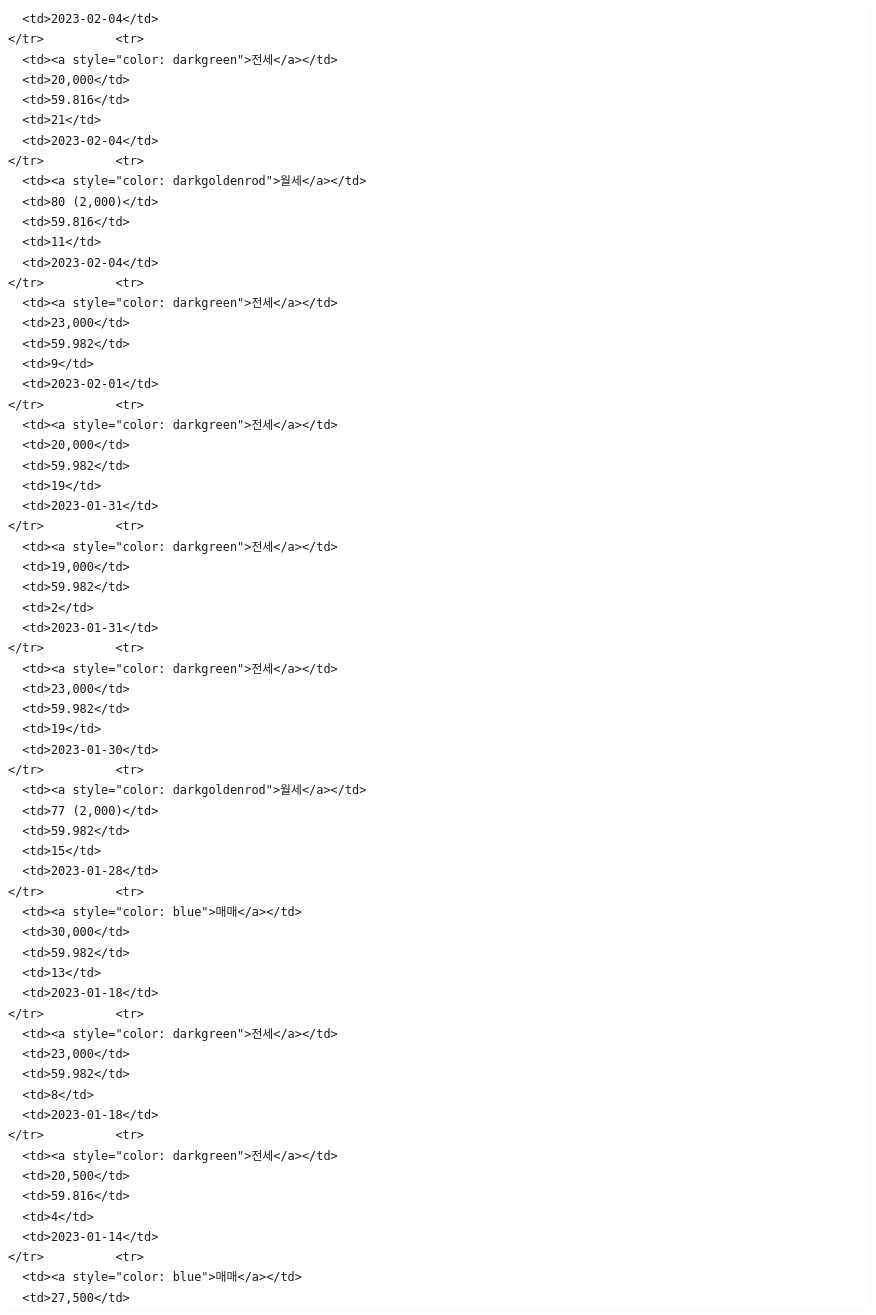       <td>2023-02-04</td>
    </tr>          <tr>
      <td><a style="color: darkgreen">전세</a></td>
      <td>20,000</td>
      <td>59.816</td>
      <td>21</td>
      <td>2023-02-04</td>
    </tr>          <tr>
      <td><a style="color: darkgoldenrod">월세</a></td>
      <td>80 (2,000)</td>
      <td>59.816</td>
      <td>11</td>
      <td>2023-02-04</td>
    </tr>          <tr>
      <td><a style="color: darkgreen">전세</a></td>
      <td>23,000</td>
      <td>59.982</td>
      <td>9</td>
      <td>2023-02-01</td>
    </tr>          <tr>
      <td><a style="color: darkgreen">전세</a></td>
      <td>20,000</td>
      <td>59.982</td>
      <td>19</td>
      <td>2023-01-31</td>
    </tr>          <tr>
      <td><a style="color: darkgreen">전세</a></td>
      <td>19,000</td>
      <td>59.982</td>
      <td>2</td>
      <td>2023-01-31</td>
    </tr>          <tr>
      <td><a style="color: darkgreen">전세</a></td>
      <td>23,000</td>
      <td>59.982</td>
      <td>19</td>
      <td>2023-01-30</td>
    </tr>          <tr>
      <td><a style="color: darkgoldenrod">월세</a></td>
      <td>77 (2,000)</td>
      <td>59.982</td>
      <td>15</td>
      <td>2023-01-28</td>
    </tr>          <tr>
      <td><a style="color: blue">매매</a></td>
      <td>30,000</td>
      <td>59.982</td>
      <td>13</td>
      <td>2023-01-18</td>
    </tr>          <tr>
      <td><a style="color: darkgreen">전세</a></td>
      <td>23,000</td>
      <td>59.982</td>
      <td>8</td>
      <td>2023-01-18</td>
    </tr>          <tr>
      <td><a style="color: darkgreen">전세</a></td>
      <td>20,500</td>
      <td>59.816</td>
      <td>4</td>
      <td>2023-01-14</td>
    </tr>          <tr>
      <td><a style="color: blue">매매</a></td>
      <td>27,500</td>